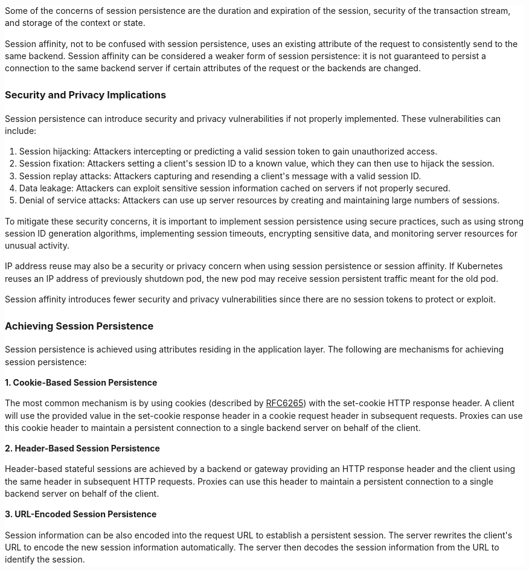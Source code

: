 Some of the concerns of session persistence are the duration and expiration of the session, security of the transaction stream, and storage of the context or state. 

Session affinity, not to be confused with session persistence, uses an existing attribute of the request to consistently send to the same backend. Session affinity can be considered a weaker form of session persistence: it is not guaranteed to persist a connection to the same backend server if certain attributes of the request or the backends are changed.

### Security and Privacy Implications

Session persistence can introduce security and privacy vulnerabilities if not properly implemented. These vulnerabilities can include:

1. Session hijacking: Attackers intercepting or predicting a valid session token to gain unauthorized access.
2. Session fixation: Attackers setting a client's session ID to a known value, which they can then use to hijack the session.
3. Session replay attacks: Attackers capturing and resending a client's message with a valid session ID.
4. Data leakage: Attackers can exploit sensitive session information cached on servers if not properly secured.
5. Denial of service attacks: Attackers can use up server resources by creating and maintaining large numbers of sessions.

To mitigate these security concerns, it is important to implement session persistence using secure practices, such as using strong session ID generation algorithms, implementing session timeouts, encrypting sensitive data, and monitoring server resources for unusual activity.

IP address reuse may also be a security or privacy concern when using session persistence or session affinity. If Kubernetes reuses an IP address of previously shutdown pod, the new pod may receive session persistent traffic meant for the old pod.

Session affinity introduces fewer security and privacy vulnerabilities since there are no session tokens to protect or exploit.

### Achieving Session Persistence

Session persistence is achieved using attributes residing in the application layer. The following are mechanisms for achieving session persistence:

**1. Cookie-Based Session Persistence**

The most common mechanism is by using cookies (described by [RFC6265](https://www.rfc-editor.org/rfc/rfc6265)) with the set-cookie HTTP response header. A client will use the provided value in the set-cookie response header in a cookie request header in subsequent requests. Proxies can use this cookie header to maintain a persistent connection to a single backend server on behalf of the client.

**2. Header-Based Session Persistence**

Header-based stateful sessions are achieved by a backend or gateway providing an HTTP response header and the client using the same header in subsequent HTTP requests. Proxies can use this header to maintain a persistent connection to a single backend server on behalf of the client.

**3. URL-Encoded Session Persistence**

Session information can be also encoded into the request URL to establish a persistent session. The server rewrites the client's URL to encode the new session information automatically. The server then decodes the session information from the URL to identify the session.
